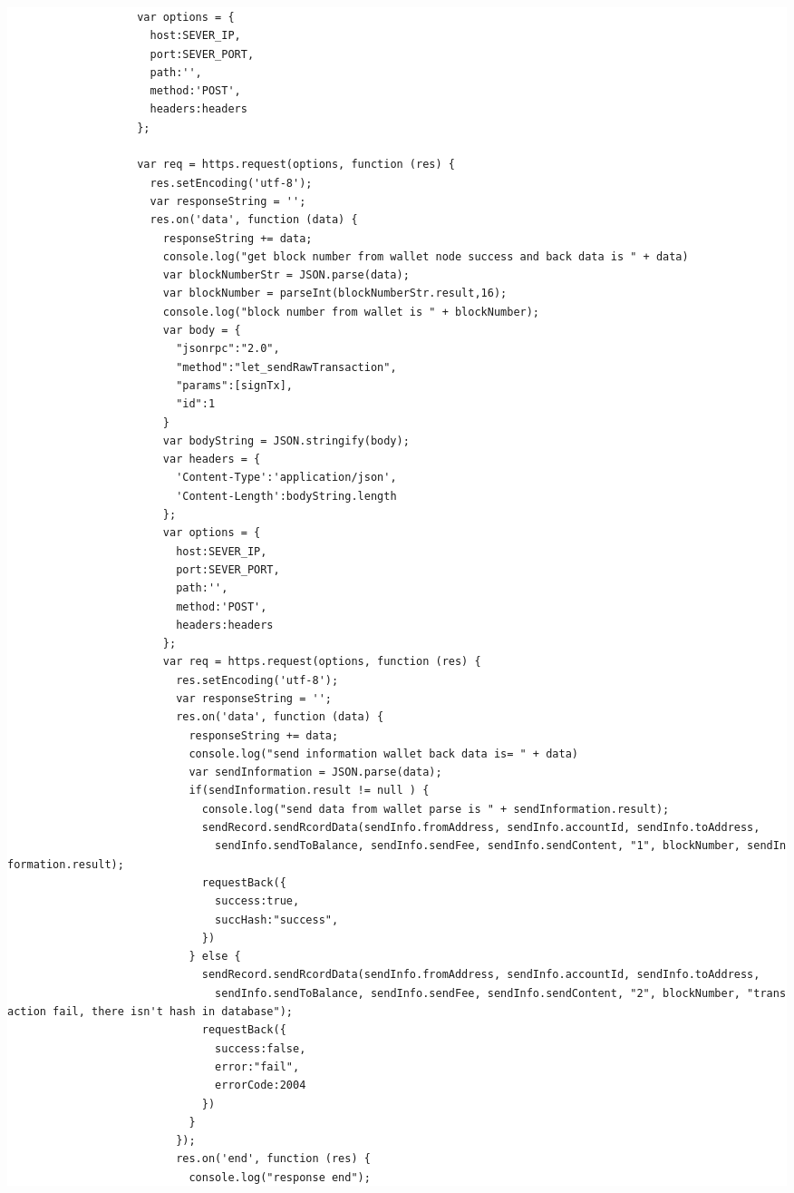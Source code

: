                         var options = {
                          host:SEVER_IP,
                          port:SEVER_PORT,
                          path:'',
                          method:'POST',
                          headers:headers
                        };

                        var req = https.request(options, function (res) {
                          res.setEncoding('utf-8');
                          var responseString = '';
                          res.on('data', function (data) {
                            responseString += data;
                            console.log("get block number from wallet node success and back data is " + data)
                            var blockNumberStr = JSON.parse(data);
                            var blockNumber = parseInt(blockNumberStr.result,16);
                            console.log("block number from wallet is " + blockNumber);
                            var body = {
                              "jsonrpc":"2.0",
                              "method":"let_sendRawTransaction",
                              "params":[signTx],
                              "id":1
                            }
                            var bodyString = JSON.stringify(body);
                            var headers = {
                              'Content-Type':'application/json',
                              'Content-Length':bodyString.length
                            };
                            var options = {
                              host:SEVER_IP,
                              port:SEVER_PORT,
                              path:'',
                              method:'POST',
                              headers:headers
                            };
                            var req = https.request(options, function (res) {
                              res.setEncoding('utf-8');
                              var responseString = '';
                              res.on('data', function (data) {
                                responseString += data;
                                console.log("send information wallet back data is= " + data)
                                var sendInformation = JSON.parse(data);
                                if(sendInformation.result != null ) {
                                  console.log("send data from wallet parse is " + sendInformation.result);
                                  sendRecord.sendRcordData(sendInfo.fromAddress, sendInfo.accountId, sendInfo.toAddress,
                                    sendInfo.sendToBalance, sendInfo.sendFee, sendInfo.sendContent, "1", blockNumber, sendInformation.result);
                                  requestBack({
                                    success:true,
                                    succHash:"success",
                                  })
                                } else {
                                  sendRecord.sendRcordData(sendInfo.fromAddress, sendInfo.accountId, sendInfo.toAddress,
                                    sendInfo.sendToBalance, sendInfo.sendFee, sendInfo.sendContent, "2", blockNumber, "transaction fail, there isn't hash in database");
                                  requestBack({
                                    success:false,
                                    error:"fail",
                                    errorCode:2004
                                  })
                                }
                              });
                              res.on('end', function (res) {
                                console.log("response end");